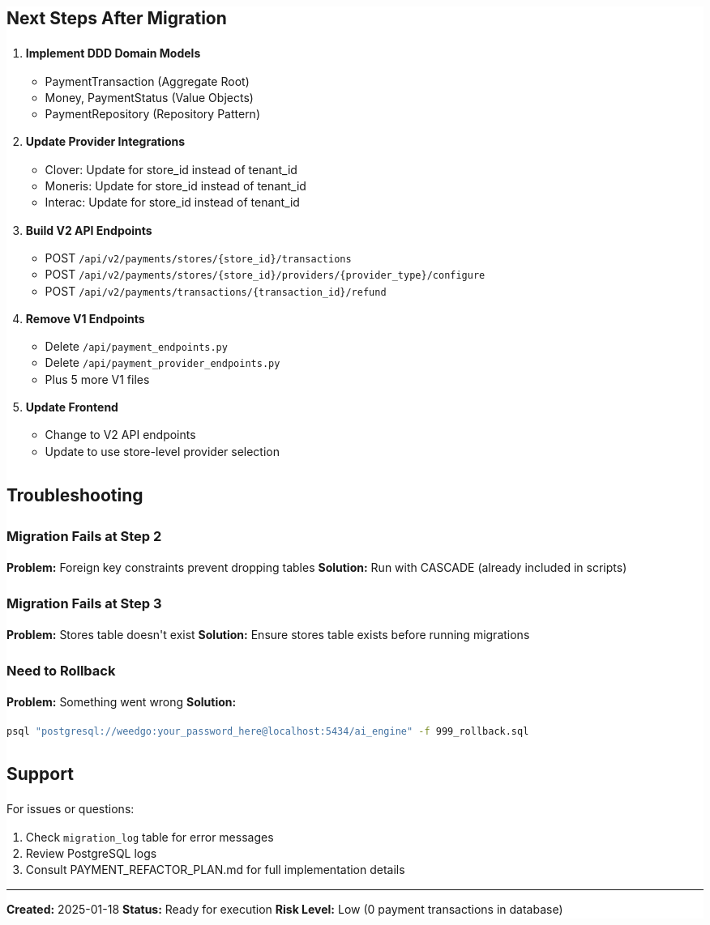 ## Next Steps After Migration

1. **Implement DDD Domain Models**
   - PaymentTransaction (Aggregate Root)
   - Money, PaymentStatus (Value Objects)
   - PaymentRepository (Repository Pattern)

2. **Update Provider Integrations**
   - Clover: Update for store_id instead of tenant_id
   - Moneris: Update for store_id instead of tenant_id
   - Interac: Update for store_id instead of tenant_id

3. **Build V2 API Endpoints**
   - POST `/api/v2/payments/stores/{store_id}/transactions`
   - POST `/api/v2/payments/stores/{store_id}/providers/{provider_type}/configure`
   - POST `/api/v2/payments/transactions/{transaction_id}/refund`

4. **Remove V1 Endpoints**
   - Delete `/api/payment_endpoints.py`
   - Delete `/api/payment_provider_endpoints.py`
   - Plus 5 more V1 files

5. **Update Frontend**
   - Change to V2 API endpoints
   - Update to use store-level provider selection

## Troubleshooting

### Migration Fails at Step 2
**Problem:** Foreign key constraints prevent dropping tables
**Solution:** Run with CASCADE (already included in scripts)

### Migration Fails at Step 3
**Problem:** Stores table doesn't exist
**Solution:** Ensure stores table exists before running migrations

### Need to Rollback
**Problem:** Something went wrong
**Solution:**
```bash
psql "postgresql://weedgo:your_password_here@localhost:5434/ai_engine" -f 999_rollback.sql
```

## Support

For issues or questions:
1. Check `migration_log` table for error messages
2. Review PostgreSQL logs
3. Consult PAYMENT_REFACTOR_PLAN.md for full implementation details

---

**Created:** 2025-01-18
**Status:** Ready for execution
**Risk Level:** Low (0 payment transactions in database)
